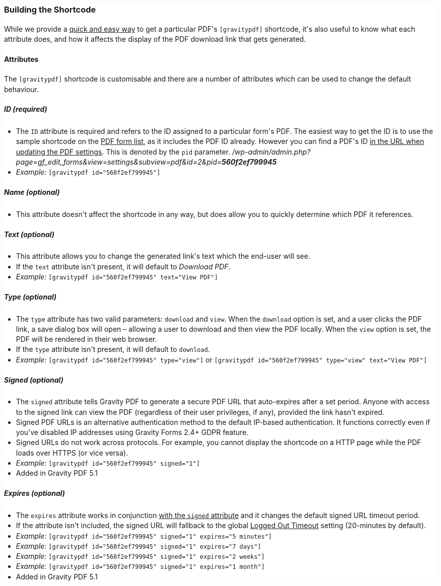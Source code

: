 ### Building the Shortcode 

While we provide a [quick and easy way](#using-the-shortcode) to get a particular PDF's `[gravitypdf]` shortcode, it's also useful to know what each attribute does, and how it affects the display of the PDF download link that gets generated.

#### Attributes 

The `[gravitypdf]` shortcode is customisable and there are a number of attributes which can be used to change the default behaviour.

##### ID (required) 
* The `ID` attribute is required and refers to the ID assigned to a particular form's PDF. The easiest way to get the ID is to use the sample shortcode on the [PDF form list](user-managing-pdfs.md), as it includes the PDF ID already. However you can find a PDF's ID [in the URL when updating the PDF settings](user-viewing-pdfs.md). This is denoted by the `pid` parameter. */wp-admin/admin.php?page=gf\_edit\_forms&view=settings&subview=pdf&id=2&pid=**560f2ef799945***
* *Example:* `[gravitypdf id="560f2ef799945"]`

##### Name (optional) 
* This attribute doesn't affect the shortcode in any way, but does allow you to quickly determine which PDF it references.

##### Text (optional) 
* This attribute allows you to change the generated link's text which the end-user will see.
* If the `text` attribute isn't present, it will default to *Download PDF*.
* *Example:* `[gravitypdf id="560f2ef799945" text="View PDF"]`

##### Type (optional) 
* The `type` attribute has two valid parameters: `download` and `view`. When the `download` option is set, and a user clicks the PDF link, a save dialog box will open – allowing a user to download and then view the PDF locally. When the `view` option is set, the PDF will be rendered in their web browser.
* If the `type` attribute isn't present, it will default to `download`.
* *Example:* `[gravitypdf id="560f2ef799945" type="view"]` or `[gravitypdf id="560f2ef799945" type="view" text="View PDF"]`

##### Signed (optional) 
* The `signed` attribute tells Gravity PDF to generate a secure PDF URL that auto-expires after a set period. Anyone with access to the signed link can view the PDF (regardless of their user privileges, if any), provided the link hasn't expired. 
* Signed PDF URLs is an alternative authentication method to the default IP-based authentication. It functions correctly even if you've disabled IP addresses using Gravity Forms 2.4+ GDPR feature.
* Signed URLs do not work across protocols. For example, you cannot display the shortcode on a HTTP page while the PDF loads over HTTPS (or vice versa). 
* *Example:* `[gravitypdf id="560f2ef799945" signed="1"]`
* Added in Gravity PDF 5.1

##### Expires (optional) 
* The `expires` attribute works in conjunction [with the `signed` attribute](#signed-optional) and it changes the default signed URL timeout period. 
* If the attribute isn't included, the signed URL will fallback to the global [Logged Out Timeout](user-global-settings.md#logged-out-timeout) setting (20-minutes by default).
* *Example:* `[gravitypdf id="560f2ef799945" signed="1" expires="5 minutes"]`
* *Example:* `[gravitypdf id="560f2ef799945" signed="1" expires="7 days"]`
* *Example:* `[gravitypdf id="560f2ef799945" signed="1" expires="2 weeks"]`
* *Example:* `[gravitypdf id="560f2ef799945" signed="1" expires="1 month"]`
* Added in Gravity PDF 5.1


[^1]: The [Page confirmation](#page-confirmation) method requires a little extra configuration than text and redirect confirmations.